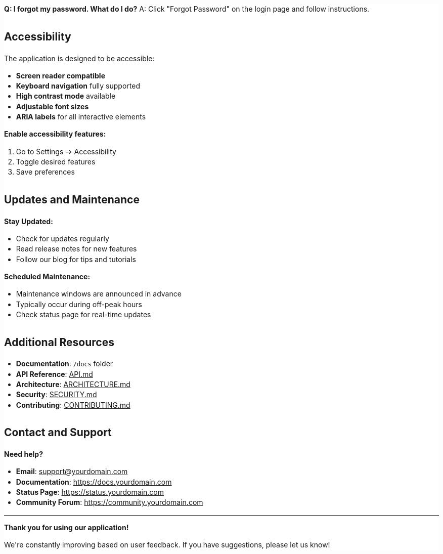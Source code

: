 **Q: I forgot my password. What do I do?**
A: Click "Forgot Password" on the login page and follow instructions.


## Accessibility

The application is designed to be accessible:

- **Screen reader compatible**
- **Keyboard navigation** fully supported
- **High contrast mode** available
- **Adjustable font sizes**
- **ARIA labels** for all interactive elements

**Enable accessibility features:**
1. Go to Settings → Accessibility
2. Toggle desired features
3. Save preferences

## Updates and Maintenance

**Stay Updated:**
- Check for updates regularly
- Read release notes for new features
- Follow our blog for tips and tutorials

**Scheduled Maintenance:**
- Maintenance windows are announced in advance
- Typically occur during off-peak hours
- Check status page for real-time updates

## Additional Resources

- **Documentation**: `/docs` folder
- **API Reference**: [API.md](API.md)
- **Architecture**: [ARCHITECTURE.md](ARCHITECTURE.md)
- **Security**: [SECURITY.md](SECURITY.md)
- **Contributing**: [CONTRIBUTING.md](../CONTRIBUTING.md)

## Contact and Support

**Need help?**
- **Email**: support@yourdomain.com
- **Documentation**: https://docs.yourdomain.com
- **Status Page**: https://status.yourdomain.com
- **Community Forum**: https://community.yourdomain.com

---

**Thank you for using our application!** 

We're constantly improving based on user feedback. If you have suggestions, please let us know!